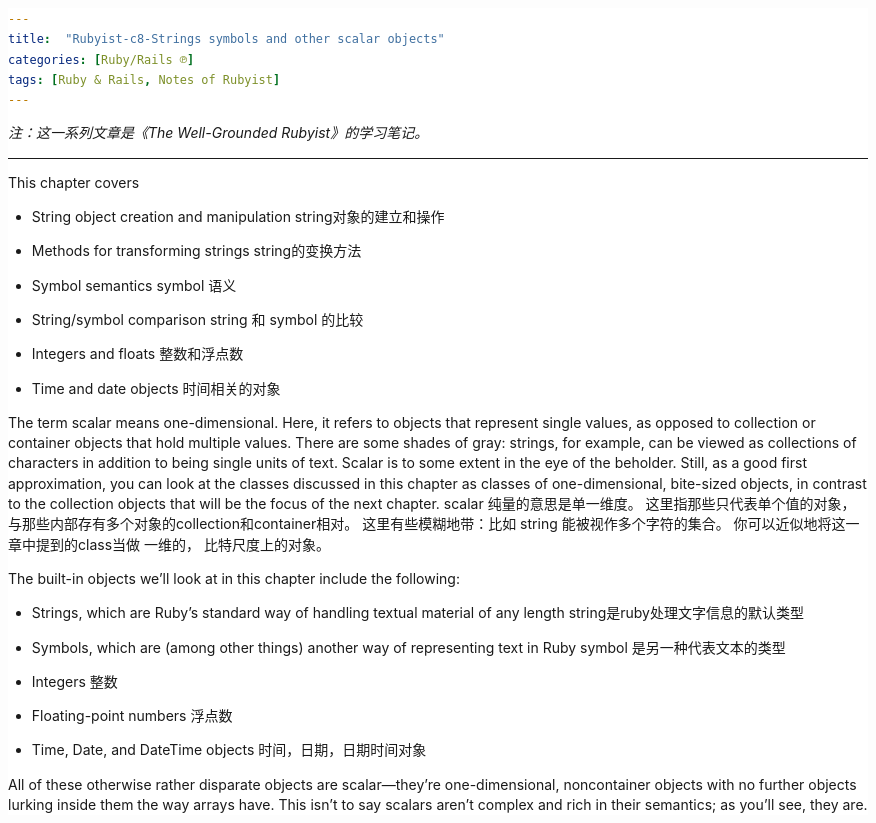 ```yaml
---
title:  "Rubyist-c8-Strings symbols and other scalar objects"
categories: [Ruby/Rails ℗]
tags: [Ruby & Rails, Notes of Rubyist]
---
```


*注：这一系列文章是《The Well-Grounded Rubyist》的学习笔记。*



---

This chapter covers

- String object creation and manipulation
string对象的建立和操作

- Methods for transforming strings
string的变换方法

- Symbol semantics
symbol 语义

- String/symbol comparison
string 和 symbol 的比较

- Integers and floats
整数和浮点数

- Time and date objects
时间相关的对象

The term scalar means one-dimensional. Here, it refers to objects that represent single values, as opposed to collection or container objects that hold multiple values. There are some shades of gray: strings, for example, can be viewed as collections of characters in addition to being single units of text. Scalar is to some extent in the eye of the beholder. Still, as a good first approximation, you can look at the classes discussed in this chapter as classes of one-dimensional, bite-sized objects, in contrast to the collection objects that will be the focus of the next chapter.
scalar 纯量的意思是单一维度。 这里指那些只代表单个值的对象，与那些内部存有多个对象的collection和container相对。 这里有些模糊地带：比如 string 能被视作多个字符的集合。 你可以近似地将这一章中提到的class当做 一维的， 比特尺度上的对象。

The built-in objects we’ll look at in this chapter include the following:

- Strings, which are Ruby’s standard way of handling textual material of any length string是ruby处理文字信息的默认类型

- Symbols, which are (among other things) another way of representing text in Ruby symbol 是另一种代表文本的类型

- Integers 整数

- Floating-point numbers 浮点数

- Time, Date, and DateTime objects
时间，日期，日期时间对象

All of these otherwise rather disparate objects are scalar—they’re one-dimensional, noncontainer objects with no further objects lurking inside them the way arrays have. This isn’t to say scalars aren’t complex and rich in their semantics; as you’ll see, they are.
